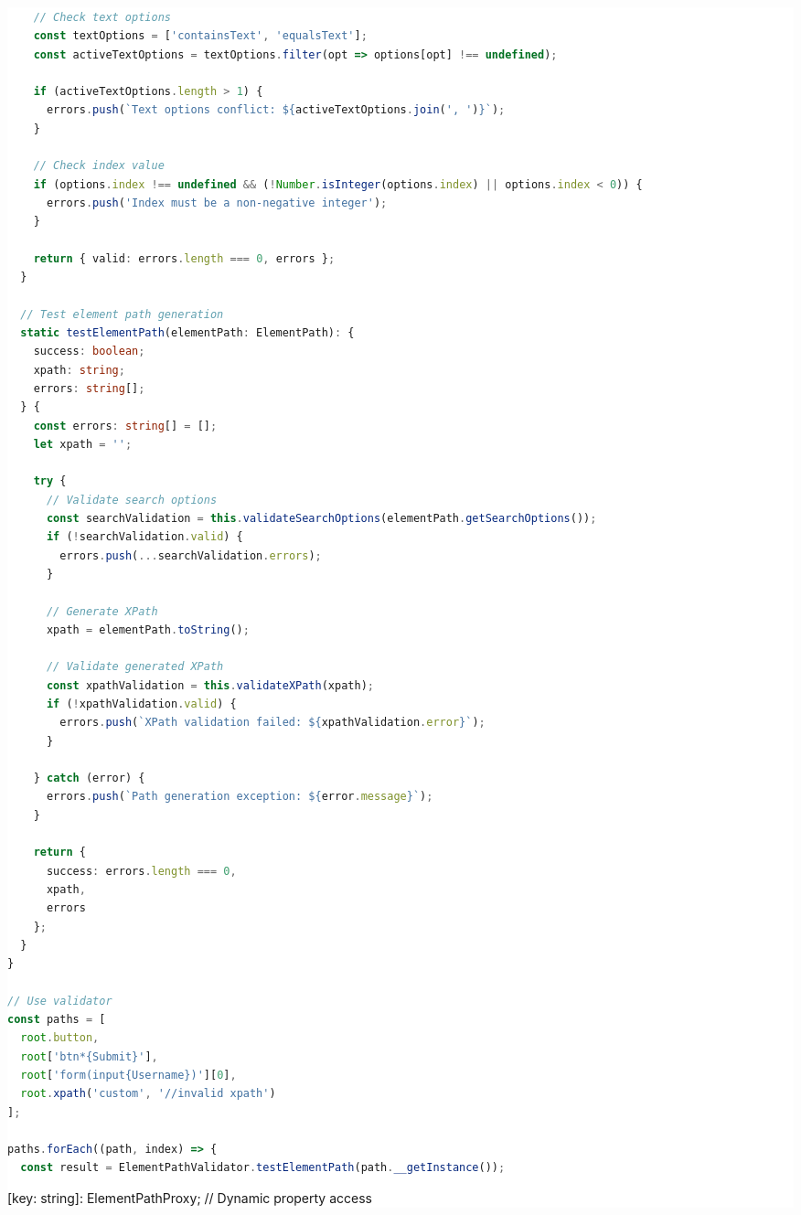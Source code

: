 ```typescript
    // Check text options
    const textOptions = ['containsText', 'equalsText'];
    const activeTextOptions = textOptions.filter(opt => options[opt] !== undefined);
    
    if (activeTextOptions.length > 1) {
      errors.push(`Text options conflict: ${activeTextOptions.join(', ')}`);
    }
    
    // Check index value
    if (options.index !== undefined && (!Number.isInteger(options.index) || options.index < 0)) {
      errors.push('Index must be a non-negative integer');
    }
    
    return { valid: errors.length === 0, errors };
  }
  
  // Test element path generation
  static testElementPath(elementPath: ElementPath): {
    success: boolean;
    xpath: string;
    errors: string[];
  } {
    const errors: string[] = [];
    let xpath = '';
    
    try {
      // Validate search options
      const searchValidation = this.validateSearchOptions(elementPath.getSearchOptions());
      if (!searchValidation.valid) {
        errors.push(...searchValidation.errors);
      }
      
      // Generate XPath
      xpath = elementPath.toString();
      
      // Validate generated XPath
      const xpathValidation = this.validateXPath(xpath);
      if (!xpathValidation.valid) {
        errors.push(`XPath validation failed: ${xpathValidation.error}`);
      }
      
    } catch (error) {
      errors.push(`Path generation exception: ${error.message}`);
    }
    
    return {
      success: errors.length === 0,
      xpath,
      errors
    };
  }
}

// Use validator
const paths = [
  root.button,
  root['btn*{Submit}'],
  root['form(input{Username})'][0],
  root.xpath('custom', '//invalid xpath')
];

paths.forEach((path, index) => {
  const result = ElementPathValidator.testElementPath(path.__getInstance());
```

  [key: string]: ElementPathProxy; // Dynamic property access